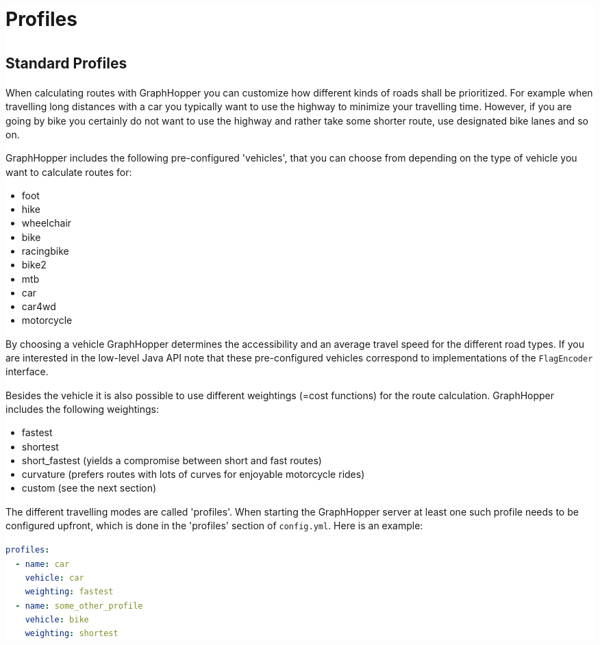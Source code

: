 # Profiles

## Standard Profiles

When calculating routes with GraphHopper you can customize how different kinds of roads shall be prioritized. For example
when travelling long distances with a car you typically want to use the highway to minimize your travelling time.
However, if you are going by bike you certainly do not want to use the highway and rather take some shorter route,
use designated bike lanes and so on.
 
GraphHopper includes the following pre-configured 'vehicles', that you can choose from depending on the type of vehicle
you want to calculate routes for: 

- foot
- hike
- wheelchair
- bike
- racingbike
- bike2
- mtb
- car
- car4wd
- motorcycle

By choosing a vehicle GraphHopper determines the accessibility and an average travel speed for the different road types.
If you are interested in the low-level Java API note that these pre-configured vehicles correspond to implementations of
the `FlagEncoder` interface. 
 
Besides the vehicle it is also possible to use different weightings (=cost functions) for the route calculation. 
GraphHopper includes the following weightings:

- fastest
- shortest
- short_fastest (yields a compromise between short and fast routes)
- curvature (prefers routes with lots of curves for enjoyable motorcycle rides)
- custom (see the next section)

The different travelling modes are called 'profiles'. When starting the GraphHopper server at least one such profile
needs to be configured upfront, which is done in the 'profiles' section of `config.yml`. Here is an example:

```yaml
profiles:
  - name: car
    vehicle: car
    weighting: fastest
  - name: some_other_profile
    vehicle: bike
    weighting: shortest
```

